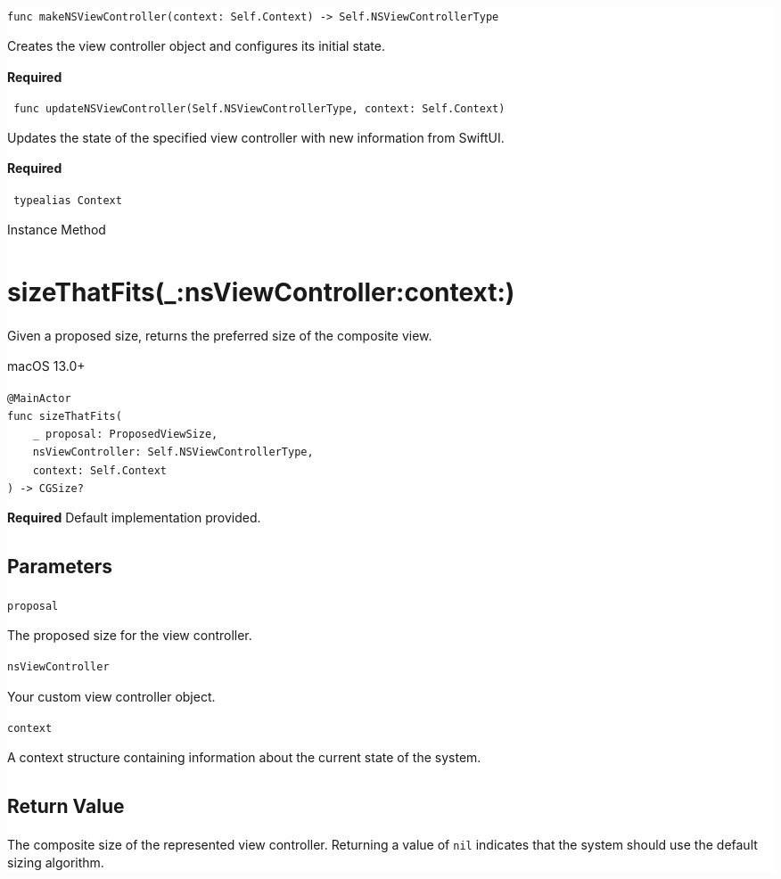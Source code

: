`func makeNSViewController(context: Self.Context) ->
Self.NSViewControllerType`

Creates the view controller object and configures its initial state.

**Required**

` func updateNSViewController(Self.NSViewControllerType, context:
Self.Context)`

Updates the state of the specified view controller with new information from
SwiftUI.

**Required**

` typealias Context`

Instance Method

# sizeThatFits(_:nsViewController:context:)

Given a proposed size, returns the preferred size of the composite view.

macOS 13.0+

    
    
    @MainActor
    func sizeThatFits(
        _ proposal: ProposedViewSize,
        nsViewController: Self.NSViewControllerType,
        context: Self.Context
    ) -> CGSize?

**Required** Default implementation provided.

##  Parameters

`proposal`

    

The proposed size for the view controller.

`nsViewController`

    

Your custom view controller object.

`context`

    

A context structure containing information about the current state of the
system.

## Return Value

The composite size of the represented view controller. Returning a value of
`nil` indicates that the system should use the default sizing algorithm.
